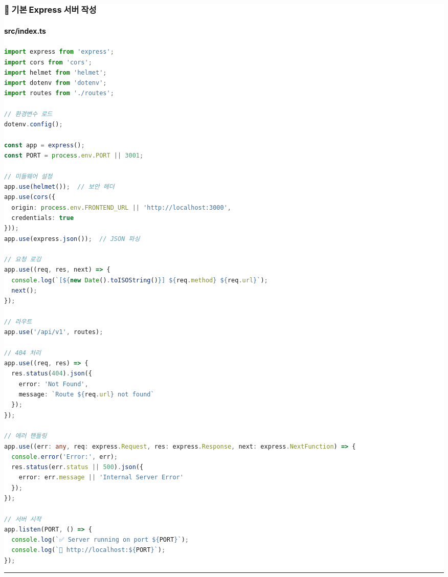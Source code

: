 
### 🚀 기본 Express 서버 작성

#### src/index.ts
```typescript
import express from 'express';
import cors from 'cors';
import helmet from 'helmet';
import dotenv from 'dotenv';
import routes from './routes';

// 환경변수 로드
dotenv.config();

const app = express();
const PORT = process.env.PORT || 3001;

// 미들웨어 설정
app.use(helmet());  // 보안 헤더
app.use(cors({
  origin: process.env.FRONTEND_URL || 'http://localhost:3000',
  credentials: true
}));
app.use(express.json());  // JSON 파싱

// 요청 로깅
app.use((req, res, next) => {
  console.log(`[${new Date().toISOString()}] ${req.method} ${req.url}`);
  next();
});

// 라우트
app.use('/api/v1', routes);

// 404 처리
app.use((req, res) => {
  res.status(404).json({
    error: 'Not Found',
    message: `Route ${req.url} not found`
  });
});

// 에러 핸들링
app.use((err: any, req: express.Request, res: express.Response, next: express.NextFunction) => {
  console.error('Error:', err);
  res.status(err.status || 500).json({
    error: err.message || 'Internal Server Error'
  });
});

// 서버 시작
app.listen(PORT, () => {
  console.log(`✅ Server running on port ${PORT}`);
  console.log(`🔗 http://localhost:${PORT}`);
});
```

---